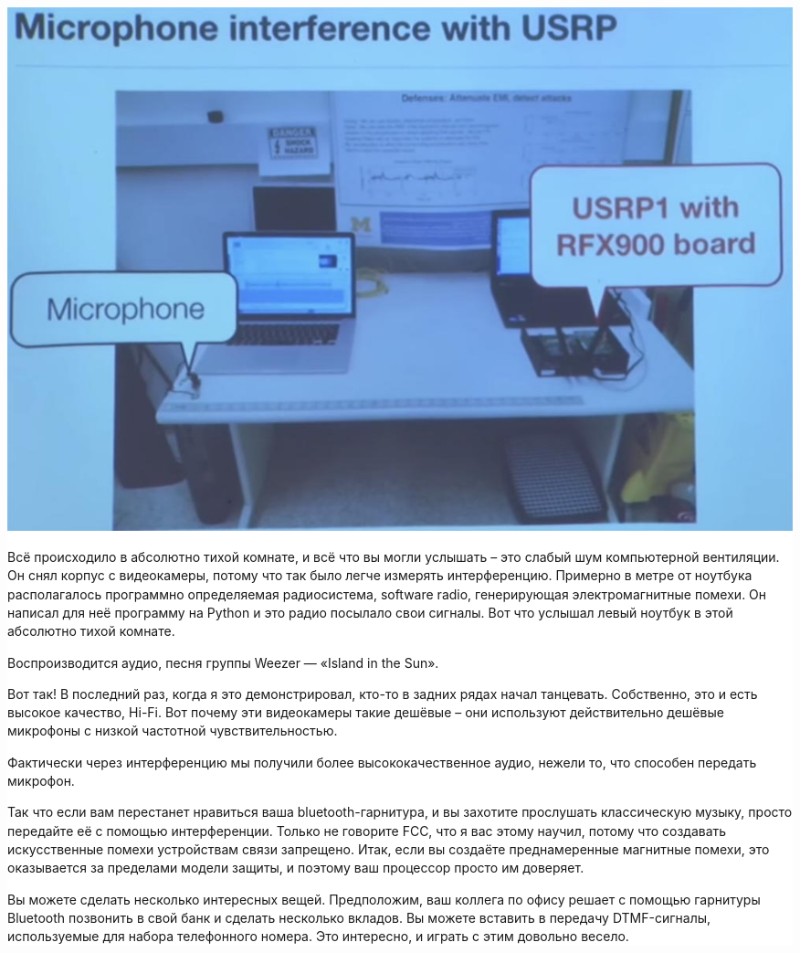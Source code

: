 ![](../../_resources/a8b41b1642ba4846900064ce75e32542.jpeg)

Всё происходило в абсолютно тихой комнате, и всё что вы могли услышать – это слабый шум компьютерной вентиляции. Он снял корпус с видеокамеры, потому что так было легче измерять интерференцию. Примерно в метре от ноутбука располагалось программно определяемая радиосистема, software radio, генерирующая электромагнитные помехи. Он написал для неё программу на Python и это радио посылало свои сигналы. Вот что услышал левый ноутбук в этой абсолютно тихой комнате.

Воспроизводится аудио, песня группы Weezer — «Island in the Sun».

Вот так! В последний раз, когда я это демонстрировал, кто-то в задних рядах начал танцевать. Собственно, это и есть высокое качество, Hi-Fi. Вот почему эти видеокамеры такие дешёвые – они используют действительно дешёвые микрофоны с низкой частотной чувствительностью.

Фактически через интерференцию мы получили более высококачественное аудио, нежели то, что способен передать микрофон.

Так что если вам перестанет нравиться ваша bluetooth-гарнитура, и вы захотите прослушать классическую музыку, просто передайте её с помощью интерференции. Только не говорите FCC, что я вас этому научил, потому что создавать искусственные помехи устройствам связи запрещено. Итак, если вы создаёте преднамеренные магнитные помехи, это оказывается за пределами модели защиты, и поэтому ваш процессор просто им доверяет.

Вы можете сделать несколько интересных вещей. Предположим, ваш коллега по офису решает с помощью гарнитуры Bluetooth позвонить в свой банк и сделать несколько вкладов. Вы можете вставить в передачу DTMF-сигналы, используемые для набора телефонного номера. Это интересно, и играть с этим довольно весело.
